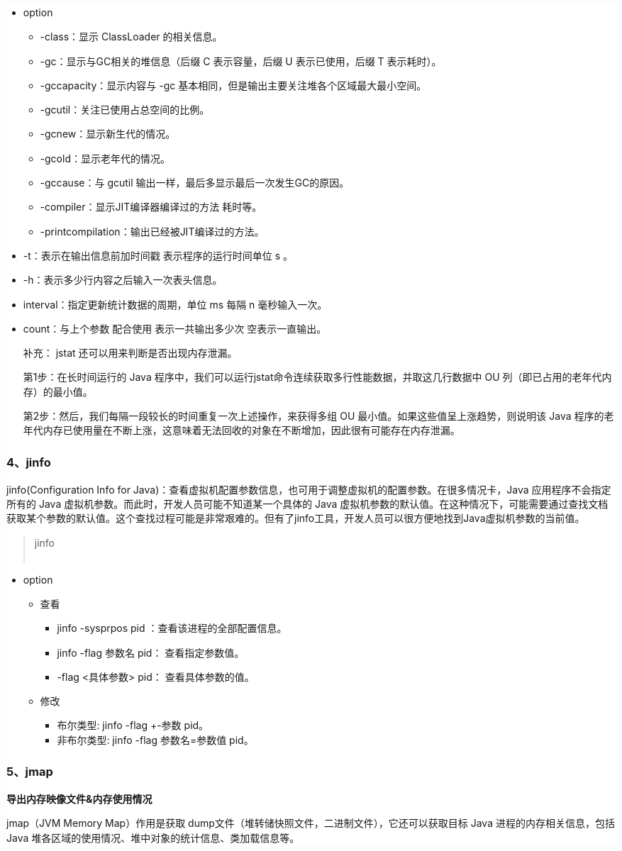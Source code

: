 - option

  - -class：显示 ClassLoader 的相关信息。

  - -gc：显示与GC相关的堆信息（后缀 C 表示容量，后缀 U 表示已使用，后缀 T 表示耗时）。

  - -gccapacity：显示内容与 -gc 基本相同，但是输出主要关注堆各个区域最大最小空间。

  - -gcutil：关注已使用占总空间的比例。
  - -gcnew：显示新生代的情况。
  - -gcold：显示老年代的情况。
  - -gccause：与 gcutil 输出一样，最后多显示最后一次发生GC的原因。

  - -compiler：显示JIT编译器编译过的方法 耗时等。

  - -printcompilation：输出已经被JIT编译过的方法。

- -t：表示在输出信息前加时间戳 表示程序的运行时间单位 s 。

- -h：表示多少行内容之后输入一次表头信息。

- interval：指定更新统计数据的周期，单位 ms 每隔 n 毫秒输入一次。


- count：与上个参数 配合使用 表示一共输出多少次 空表示一直输出。

  补充： jstat 还可以用来判断是否出现内存泄漏。

  第1步：在长时间运行的 Java 程序中，我们可以运行jstat命令连续获取多行性能数据，并取这几行数据中 OU 列（即已占用的老年代内存）的最小值。

  第2步：然后，我们每隔一段较长的时间重复一次上述操作，来获得多组 OU 最小值。如果这些值呈上涨趋势，则说明该 Java 程序的老年代内存已使用量在不断上涨，这意味着无法回收的对象在不断增加，因此很有可能存在内存泄漏。


### 4、jinfo

jinfo(Configuration Info for Java)：查看虚拟机配置参数信息，也可用于调整虚拟机的配置参数。在很多情况卡，Java 应用程序不会指定所有的 Java 虚拟机参数。而此时，开发人员可能不知道某一个具体的 Java 虚拟机参数的默认值。在这种情况下，可能需要通过查找文档获取某个参数的默认值。这个查找过程可能是非常艰难的。但有了jinfo工具，开发人员可以很方便地找到Java虚拟机参数的当前值。

> jinfo <option> <pid>

- option

  - 查看

    - jinfo -sysprpos pid ：查看该进程的全部配置信息。
    - jinfo -flag 参数名 pid： 查看指定参数值。

    - -flag <具体参数> pid： 查看具体参数的值。

  - 修改

    - 布尔类型: jinfo -flag +-参数 pid。
    - 非布尔类型: jinfo -flag 参数名=参数值 pid。

### 5、jmap

**导出内存映像文件&内存使用情况**

jmap（JVM Memory Map）作用是获取 dump文件（堆转储快照文件，二进制文件），它还可以获取目标 Java 进程的内存相关信息，包括 Java 堆各区域的使用情况、堆中对象的统计信息、类加载信息等。
